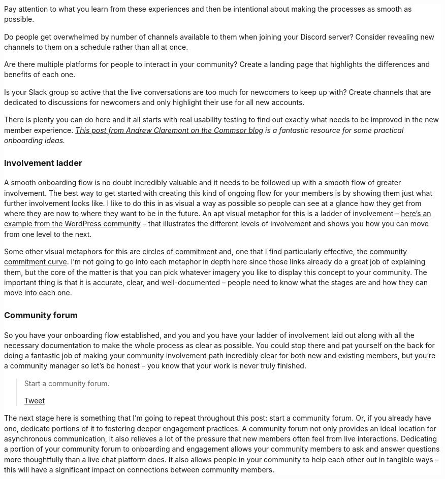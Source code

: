 Pay attention to what you learn from these experiences and then be intentional about making the processes as smooth as possible.

Do people get overwhelmed by number of channels available to them when joining your Discord server? Consider revealing new channels to them on a schedule rather than all at once.

Are there multiple platforms for people to interact in your community? Create a landing page that highlights the differences and benefits of each one.

Is your Slack group so active that the live conversations are too much for newcomers to keep up with? Create channels that are dedicated to discussions for newcomers and only highlight their use for all new accounts.

There is plenty you can do here and it all starts with real usability testing to find out exactly what needs to be improved in the new member experience. _[This post from Andrew Claremont on the Commsor blog](https://www.commsor.com/post/onboarding-new-community-members) is a fantastic resource for some practical onboarding ideas._

### Involvement ladder

A smooth onboarding flow is no doubt incredibly valuable and it needs to be followed up with a smooth flow of greater involvement. The best way to get started with creating this kind of ongoing flow for your members is by showing them just what further involvement looks like. I like to do this in as visual a way as possible so people can see at a glance how they get from where they are now to where they want to be in the future. An apt visual metaphor for this is a ladder of involvement – [here’s an example from the WordPress community](https://make.wordpress.org/updates/2019/06/17/observations-on-wordpress-contributor-team-structure/) – that illustrates the different levels of involvement and shows you how you can move from one level to the next.

Some other visual metaphors for this are [circles of commitment](https://commonslibrary.org/circles-of-commitment/) and, one that I find particularly effective, the [community commitment curve](https://www.carriemelissajones.com/blog/community-commitment-curve). I’m not going to go into each metaphor in depth here since those links already do a great job of explaining them, but the core of the matter is that you can pick whatever imagery you like to display this concept to your community. The important thing is that it is accurate, clear, and well-documented – people need to know what the stages are and how they can move into each one.

### Community forum

So you have your onboarding flow established, and you and you have your ladder of involvement laid out along with all the necessary documentation to make the whole process as clear as possible. You could stop there and pat yourself on the back for doing a fantastic job of making your community involvement path incredibly clear for both new and existing members, but you’re a community manager so let’s be honest – you know that your work is never truly finished.

> Start a community forum.
>
> [Tweet](https://twitter.com/share?&text=Start%20a%20community%20forum.&url=https%3A%2F%2Fhughlashbrooke.com%2F2022%2F06%2F14%2Fthe-five-principles-support%2F&via=hlashbrooke)

The next stage here is something that I’m going to repeat throughout this post: start a community forum. Or, if you already have one, dedicate portions of it to fostering deeper engagement practices. A community forum not only provides an ideal location for asynchronous communication, it also relieves a lot of the pressure that new members often feel from live interactions. Dedicating a portion of your community forum to onboarding and engagement allows your community members to ask and answer questions more thoughtfully than a live chat platform does. It also allows people in your community to help each other out in tangible ways – this will have a significant impact on connections between community members.
